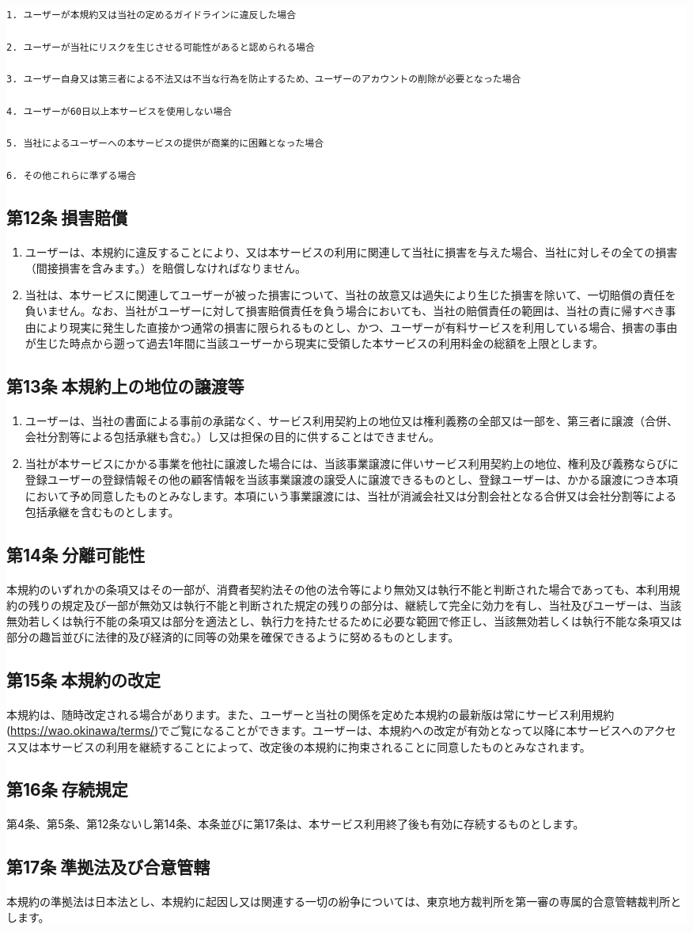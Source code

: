     1. ユーザーが本規約又は当社の定めるガイドラインに違反した場合

    2. ユーザーが当社にリスクを生じさせる可能性があると認められる場合

    3. ユーザー自身又は第三者による不法又は不当な行為を防止するため、ユーザーのアカウントの削除が必要となった場合

    4. ユーザーが60日以上本サービスを使用しない場合

    5. 当社によるユーザーへの本サービスの提供が商業的に困難となった場合

    6. その他これらに準ずる場合

## 第12条 損害賠償

1. ユーザーは、本規約に違反することにより、又は本サービスの利用に関連して当社に損害を与えた場合、当社に対しその全ての損害（間接損害を含みます。）を賠償しなければなりません。

2. 当社は、本サービスに関連してユーザーが被った損害について、当社の故意又は過失により生じた損害を除いて、一切賠償の責任を負いません。なお、当社がユーザーに対して損害賠償責任を負う場合においても、当社の賠償責任の範囲は、当社の責に帰すべき事由により現実に発生した直接かつ通常の損害に限られるものとし、かつ、ユーザーが有料サービスを利用している場合、損害の事由が生じた時点から遡って過去1年間に当該ユーザーから現実に受領した本サービスの利用料金の総額を上限とします。

## 第13条 本規約上の地位の譲渡等

1. ユーザーは、当社の書⾯による事前の承諾なく、サービス利用契約上の地位又は権利義務の全部又は⼀部を、第三者に譲渡（合併、会社分割等による包括承継も含む。）し又は担保の⽬的に供することはできません。

2. 当社が本サービスにかかる事業を他社に譲渡した場合には、当該事業譲渡に伴いサービス利用契約上の地位、権利及び義務ならびに登録ユーザーの登録情報その他の顧客情報を当該事業譲渡の譲受⼈に譲渡できるものとし、登録ユーザーは、かかる譲渡につき本項において予め同意したものとみなします。本項にいう事業譲渡には、当社が消滅会社又は分割会社となる合併又は会社分割等による包括承継を含むものとします。

## 第14条 分離可能性

本規約のいずれかの条項又はその⼀部が、消費者契約法その他の法令等により無効又は執⾏不能と判断された場合であっても、本利⽤規約の残りの規定及び⼀部が無効又は執⾏不能と判断された規定の残りの部分は、継続して完全に効⼒を有し、当社及びユーザーは、当該無効若しくは執⾏不能の条項又は部分を適法とし、執⾏⼒を持たせるために必要な範囲で修正し、当該無効若しくは執⾏不能な条項又は部分の趣旨並びに法律的及び経済的に同等の効果を確保できるように努めるものとします。

## 第15条 本規約の改定

本規約は、随時改定される場合があります。また、ユーザーと当社の関係を定めた本規約の最新版は常にサービス利用規約(https://wao.okinawa/terms/)でご覧になることができます。ユーザーは、本規約への改定が有効となって以降に本サービスへのアクセス又は本サービスの利用を継続することによって、改定後の本規約に拘束されることに同意したものとみなされます。

## 第16条 存続規定

第4条、第5条、第12条ないし第14条、本条並びに第17条は、本サービス利用終了後も有効に存続するものとします。

## 第17条 準拠法及び合意管轄

本規約の準拠法は日本法とし、本規約に起因し又は関連する一切の紛争については、東京地方裁判所を第一審の専属的合意管轄裁判所とします。